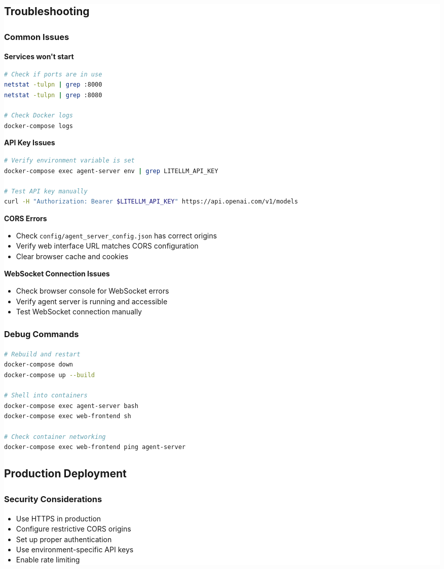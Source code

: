 ## Troubleshooting

### Common Issues

**Services won't start**
```bash
# Check if ports are in use
netstat -tulpn | grep :8000
netstat -tulpn | grep :8080

# Check Docker logs
docker-compose logs
```

**API Key Issues**
```bash
# Verify environment variable is set
docker-compose exec agent-server env | grep LITELLM_API_KEY

# Test API key manually
curl -H "Authorization: Bearer $LITELLM_API_KEY" https://api.openai.com/v1/models
```

**CORS Errors**
- Check `config/agent_server_config.json` has correct origins
- Verify web interface URL matches CORS configuration
- Clear browser cache and cookies

**WebSocket Connection Issues**
- Check browser console for WebSocket errors
- Verify agent server is running and accessible
- Test WebSocket connection manually

### Debug Commands
```bash
# Rebuild and restart
docker-compose down
docker-compose up --build

# Shell into containers
docker-compose exec agent-server bash
docker-compose exec web-frontend sh

# Check container networking
docker-compose exec web-frontend ping agent-server
```

## Production Deployment

### Security Considerations
- Use HTTPS in production
- Configure restrictive CORS origins
- Set up proper authentication
- Use environment-specific API keys
- Enable rate limiting
